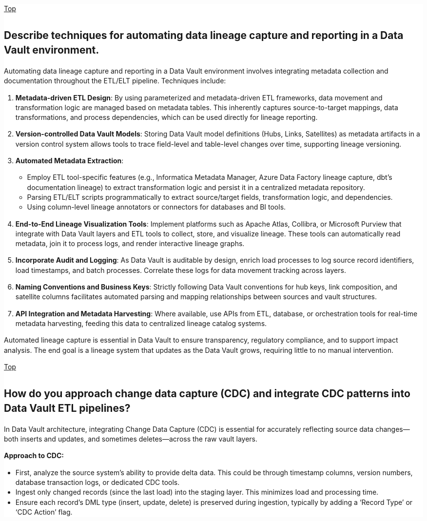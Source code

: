 [Top](#top)

## Describe techniques for automating data lineage capture and reporting in a Data Vault environment.
Automating data lineage capture and reporting in a Data Vault environment involves integrating metadata collection and documentation throughout the ETL/ELT pipeline. Techniques include:

1. **Metadata-driven ETL Design**: By using parameterized and metadata-driven ETL frameworks, data movement and transformation logic are managed based on metadata tables. This inherently captures source-to-target mappings, data transformations, and process dependencies, which can be used directly for lineage reporting.

2. **Version-controlled Data Vault Models**: Storing Data Vault model definitions (Hubs, Links, Satellites) as metadata artifacts in a version control system allows tools to trace field-level and table-level changes over time, supporting lineage versioning.

3. **Automated Metadata Extraction**:
   - Employ ETL tool-specific features (e.g., Informatica Metadata Manager, Azure Data Factory lineage capture, dbt’s documentation lineage) to extract transformation logic and persist it in a centralized metadata repository.
   - Parsing ETL/ELT scripts programmatically to extract source/target fields, transformation logic, and dependencies.
   - Using column-level lineage annotators or connectors for databases and BI tools.

4. **End-to-End Lineage Visualization Tools**: Implement platforms such as Apache Atlas, Collibra, or Microsoft Purview that integrate with Data Vault layers and ETL tools to collect, store, and visualize lineage. These tools can automatically read metadata, join it to process logs, and render interactive lineage graphs.

5. **Incorporate Audit and Logging**: As Data Vault is auditable by design, enrich load processes to log source record identifiers, load timestamps, and batch processes. Correlate these logs for data movement tracking across layers.

6. **Naming Conventions and Business Keys**: Strictly following Data Vault conventions for hub keys, link composition, and satellite columns facilitates automated parsing and mapping relationships between sources and vault structures.

7. **API Integration and Metadata Harvesting**: Where available, use APIs from ETL, database, or orchestration tools for real-time metadata harvesting, feeding this data to centralized lineage catalog systems.

Automated lineage capture is essential in Data Vault to ensure transparency, regulatory compliance, and to support impact analysis. The end goal is a lineage system that updates as the Data Vault grows, requiring little to no manual intervention.

[Top](#top)

## How do you approach change data capture (CDC) and integrate CDC patterns into Data Vault ETL pipelines?
In Data Vault architecture, integrating Change Data Capture (CDC) is essential for accurately reflecting source data changes—both inserts and updates, and sometimes deletes—across the raw vault layers.

**Approach to CDC:**
- First, analyze the source system’s ability to provide delta data. This could be through timestamp columns, version numbers, database transaction logs, or dedicated CDC tools.
- Ingest only changed records (since the last load) into the staging layer. This minimizes load and processing time.
- Ensure each record’s DML type (insert, update, delete) is preserved during ingestion, typically by adding a ‘Record Type’ or ‘CDC Action’ flag.
